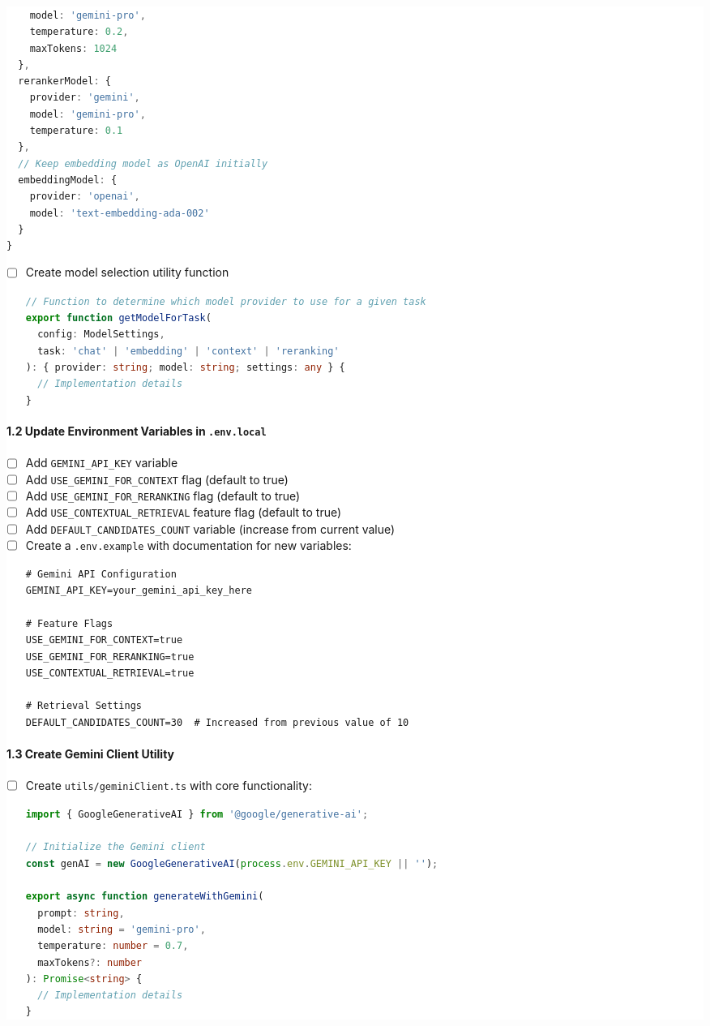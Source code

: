   ```typescript
      model: 'gemini-pro',
      temperature: 0.2,
      maxTokens: 1024
    },
    rerankerModel: {
      provider: 'gemini',
      model: 'gemini-pro',
      temperature: 0.1
    },
    // Keep embedding model as OpenAI initially
    embeddingModel: {
      provider: 'openai',
      model: 'text-embedding-ada-002'
    }
  }
  ```
- [ ] Create model selection utility function
  ```typescript
  // Function to determine which model provider to use for a given task
  export function getModelForTask(
    config: ModelSettings,
    task: 'chat' | 'embedding' | 'context' | 'reranking'
  ): { provider: string; model: string; settings: any } {
    // Implementation details
  }
  ```

#### 1.2 Update Environment Variables in `.env.local`
- [ ] Add `GEMINI_API_KEY` variable
- [ ] Add `USE_GEMINI_FOR_CONTEXT` flag (default to true)
- [ ] Add `USE_GEMINI_FOR_RERANKING` flag (default to true) 
- [ ] Add `USE_CONTEXTUAL_RETRIEVAL` feature flag (default to true)
- [ ] Add `DEFAULT_CANDIDATES_COUNT` variable (increase from current value)
- [ ] Create a `.env.example` with documentation for new variables:
  ```
  # Gemini API Configuration
  GEMINI_API_KEY=your_gemini_api_key_here
  
  # Feature Flags
  USE_GEMINI_FOR_CONTEXT=true
  USE_GEMINI_FOR_RERANKING=true
  USE_CONTEXTUAL_RETRIEVAL=true
  
  # Retrieval Settings
  DEFAULT_CANDIDATES_COUNT=30  # Increased from previous value of 10
  ```

#### 1.3 Create Gemini Client Utility
- [ ] Create `utils/geminiClient.ts` with core functionality:
  ```typescript
  import { GoogleGenerativeAI } from '@google/generative-ai';
  
  // Initialize the Gemini client
  const genAI = new GoogleGenerativeAI(process.env.GEMINI_API_KEY || '');
  
  export async function generateWithGemini(
    prompt: string,
    model: string = 'gemini-pro',
    temperature: number = 0.7,
    maxTokens?: number
  ): Promise<string> {
    // Implementation details
  }
  
  ```